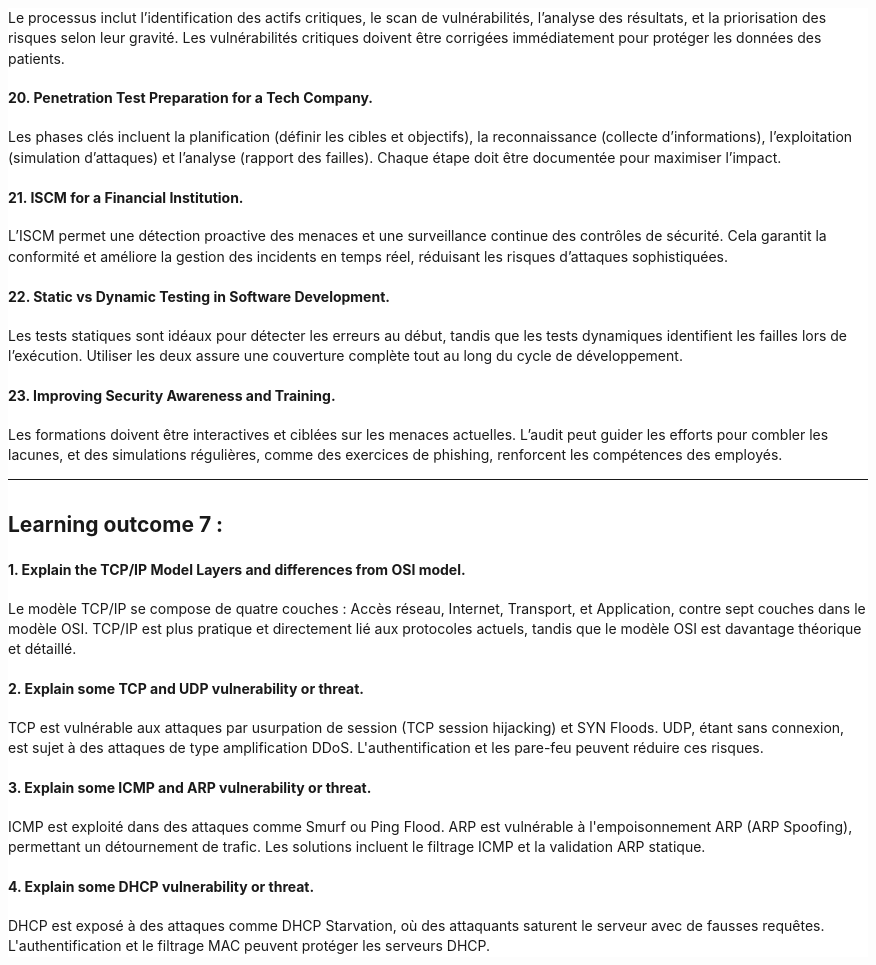 Le processus inclut l’identification des actifs critiques, le scan de vulnérabilités, l’analyse des résultats, et la priorisation des risques selon leur gravité. Les vulnérabilités critiques doivent être corrigées immédiatement pour protéger les données des patients.

#### 20. Penetration Test Preparation for a Tech Company.

Les phases clés incluent la planification (définir les cibles et objectifs), la reconnaissance (collecte d’informations), l’exploitation (simulation d’attaques) et l’analyse (rapport des failles). Chaque étape doit être documentée pour maximiser l’impact.

#### 21. ISCM for a Financial Institution.

L’ISCM permet une détection proactive des menaces et une surveillance continue des contrôles de sécurité. Cela garantit la conformité et améliore la gestion des incidents en temps réel, réduisant les risques d’attaques sophistiquées.

#### 22. Static vs Dynamic Testing in Software Development.

Les tests statiques sont idéaux pour détecter les erreurs au début, tandis que les tests dynamiques identifient les failles lors de l’exécution. Utiliser les deux assure une couverture complète tout au long du cycle de développement.

#### 23. Improving Security Awareness and Training.

Les formations doivent être interactives et ciblées sur les menaces actuelles. L’audit peut guider les efforts pour combler les lacunes, et des simulations régulières, comme des exercices de phishing, renforcent les compétences des employés.

---

## Learning outcome 7 :

#### 1. Explain the TCP/IP Model Layers and differences from OSI model.

Le modèle TCP/IP se compose de quatre couches : Accès réseau, Internet, Transport, et Application, contre sept couches dans le modèle OSI. TCP/IP est plus pratique et directement lié aux protocoles actuels, tandis que le modèle OSI est davantage théorique et détaillé.

#### 2. Explain some TCP and UDP vulnerability or threat.

TCP est vulnérable aux attaques par usurpation de session (TCP session hijacking) et SYN Floods. UDP, étant sans connexion, est sujet à des attaques de type amplification DDoS. L'authentification et les pare-feu peuvent réduire ces risques.

#### 3. Explain some ICMP and ARP vulnerability or threat.

ICMP est exploité dans des attaques comme Smurf ou Ping Flood. ARP est vulnérable à l'empoisonnement ARP (ARP Spoofing), permettant un détournement de trafic. Les solutions incluent le filtrage ICMP et la validation ARP statique.

#### 4. Explain some DHCP vulnerability or threat.

DHCP est exposé à des attaques comme DHCP Starvation, où des attaquants saturent le serveur avec de fausses requêtes. L'authentification et le filtrage MAC peuvent protéger les serveurs DHCP.
